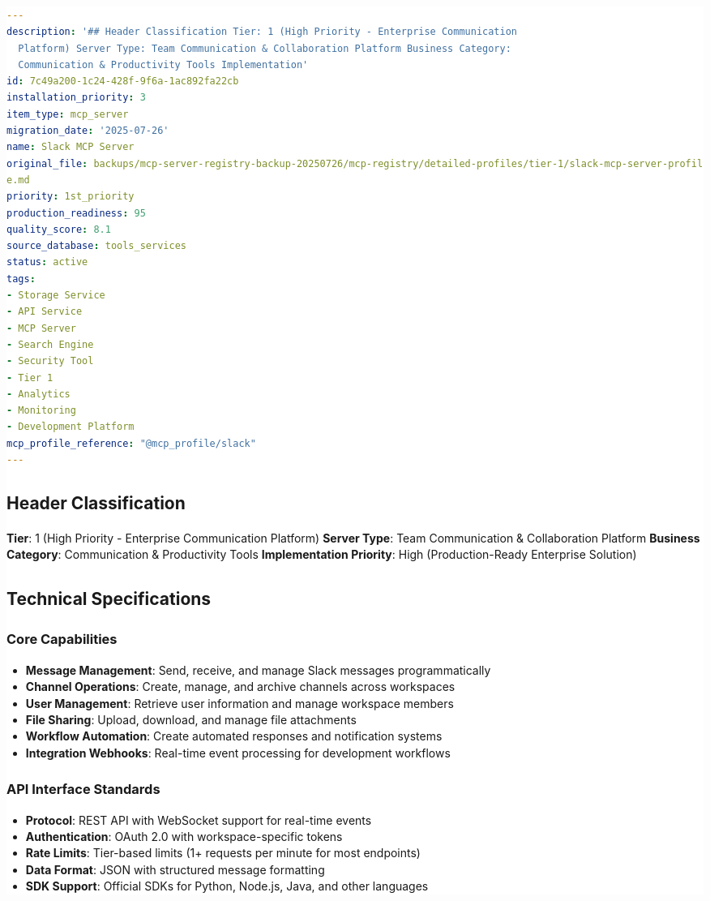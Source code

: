 ```yaml
---
description: '## Header Classification Tier: 1 (High Priority - Enterprise Communication
  Platform) Server Type: Team Communication & Collaboration Platform Business Category:
  Communication & Productivity Tools Implementation'
id: 7c49a200-1c24-428f-9f6a-1ac892fa22cb
installation_priority: 3
item_type: mcp_server
migration_date: '2025-07-26'
name: Slack MCP Server
original_file: backups/mcp-server-registry-backup-20250726/mcp-registry/detailed-profiles/tier-1/slack-mcp-server-profile.md
priority: 1st_priority
production_readiness: 95
quality_score: 8.1
source_database: tools_services
status: active
tags:
- Storage Service
- API Service
- MCP Server
- Search Engine
- Security Tool
- Tier 1
- Analytics
- Monitoring
- Development Platform
mcp_profile_reference: "@mcp_profile/slack"
---
```


## Header Classification
**Tier**: 1 (High Priority - Enterprise Communication Platform)
**Server Type**: Team Communication & Collaboration Platform
**Business Category**: Communication & Productivity Tools
**Implementation Priority**: High (Production-Ready Enterprise Solution)

## Technical Specifications

### Core Capabilities
- **Message Management**: Send, receive, and manage Slack messages programmatically
- **Channel Operations**: Create, manage, and archive channels across workspaces
- **User Management**: Retrieve user information and manage workspace members
- **File Sharing**: Upload, download, and manage file attachments
- **Workflow Automation**: Create automated responses and notification systems
- **Integration Webhooks**: Real-time event processing for development workflows

### API Interface Standards
- **Protocol**: REST API with WebSocket support for real-time events
- **Authentication**: OAuth 2.0 with workspace-specific tokens
- **Rate Limits**: Tier-based limits (1+ requests per minute for most endpoints)
- **Data Format**: JSON with structured message formatting
- **SDK Support**: Official SDKs for Python, Node.js, Java, and other languages

